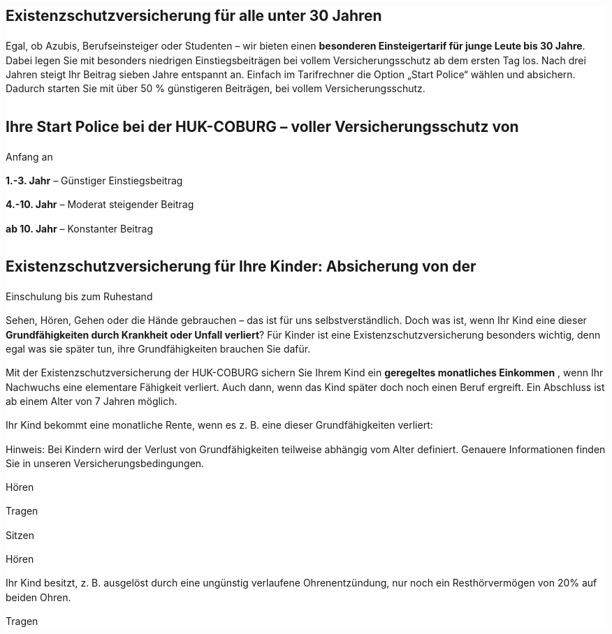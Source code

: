 ## Existenzschutz­versicherung für alle unter 30 Jahren

Egal, ob Azubis, Berufseinsteiger oder Studenten – wir bieten einen
**besonderen Einsteigertarif für junge Leute bis 30 Jahre**. Dabei legen Sie
mit besonders niedrigen Einstiegsbeiträgen bei vollem Versicherungsschutz ab
dem ersten Tag los. Nach drei Jahren steigt Ihr Beitrag sieben Jahre entspannt
an. Einfach im Tarifrechner die Option „Start Police“ wählen und absichern.
Dadurch starten Sie mit über 50 % günstigeren Beiträgen, bei vollem
Versicherungsschutz.  

## Ihre Start Police bei der HUK-COBURG – voller Versicherungsschutz von
Anfang an

**1.-3. Jahr** – Günstiger Einstiegsbeitrag

**4.-10. Jahr** – Moderat steigender Beitrag

**ab 10. Jahr** – Konstanter Beitrag

## Existenzschutz­versicherung für Ihre Kinder: Absicherung von der
Einschulung bis zum Ruhestand

Sehen, Hören, Gehen oder die Hände gebrauchen – das ist für uns
selbstverständlich. Doch was ist, wenn Ihr Kind eine dieser **Grundfähigkeiten
durch Krankheit oder Unfall verliert**? Für Kinder ist eine
Existenzschutzversicherung besonders wichtig, denn egal was sie später tun,
ihre Grundfähigkeiten brauchen Sie dafür.

Mit der Existenzschutzversicherung der HUK-COBURG sichern Sie Ihrem Kind ein
**geregeltes monatliches Einkommen** , wenn Ihr Nachwuchs eine elementare
Fähigkeit verliert. Auch dann, wenn das Kind später doch noch einen Beruf
ergreift. Ein Abschluss ist ab einem Alter von 7 Jahren möglich.

Ihr Kind bekommt eine monatliche Rente, wenn es z. B. eine dieser
Grundfähigkeiten verliert:  

Hinweis: Bei Kindern wird der Verlust von Grundfähigkeiten teilweise abhängig
vom Alter definiert. Genauere Informationen finden Sie in unseren
Versicherungsbedingungen.

Hören

Tragen

Sitzen

Hören

Ihr Kind besitzt, z. B. ausgelöst durch eine ungünstig verlaufene
Ohrenentzündung, nur noch ein Resthörvermögen von 20% auf beiden Ohren.

Tragen
